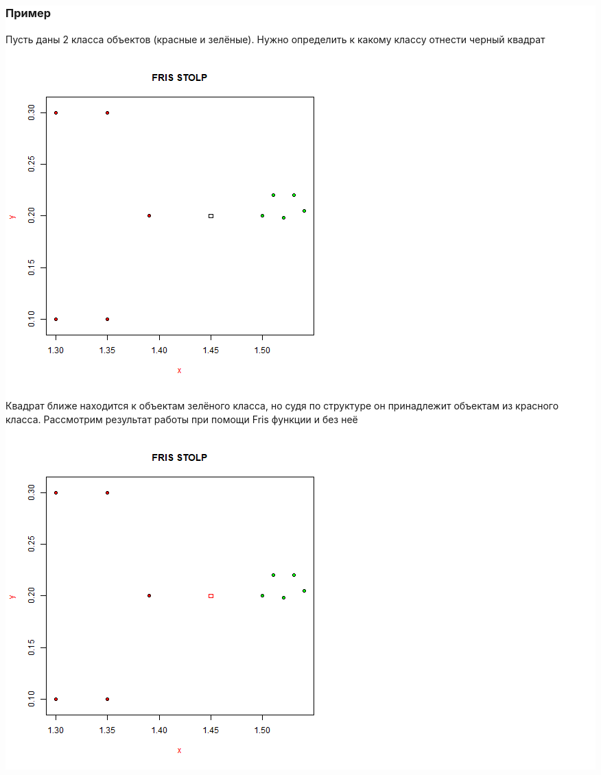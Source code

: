 ### Пример

Пусть даны 2 класса объектов (красные и зелёные). Нужно определить к какому классу отнести черный квадрат

![raspr](https://raw.githubusercontent.com/TIR13/ML0/master/metrica/img/fris_stolp.png)

Квадрат ближе находится к объектам зелёного класса, но судя по структуре он принадлежит объектам из красного класса. Рассмотрим результат работы при помощи Fris функции и без неё

![raspr](https://raw.githubusercontent.com/TIR13/ML0/master/metrica/img/fris_stolp1.png)